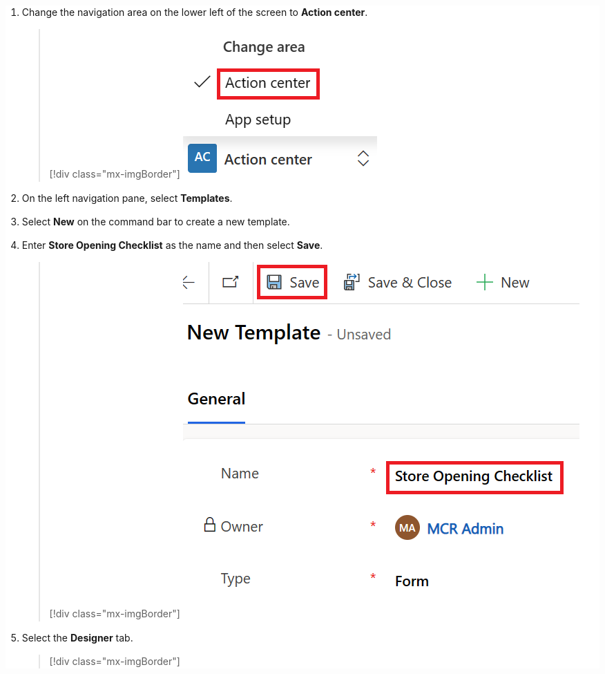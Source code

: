 1. Change the navigation area on the lower left of the screen to **Action center**.

   > [!div class="mx-imgBorder"]
   > [![Screenshot of the navigation area with Action center selected.](../media/area.png)](../media/area.png#lightbox)

1. On the left navigation pane, select **Templates**.

1. Select **New** on the command bar to create a new template.

1. Enter **Store Opening Checklist** as the name and then select **Save**.

   > [!div class="mx-imgBorder"]
   > [![Screenshot of the new template with Store Opening Checklist highlighted.](../media/check.png)](../media/check.png#lightbox)

1. Select the **Designer** tab.

   > [!div class="mx-imgBorder"]